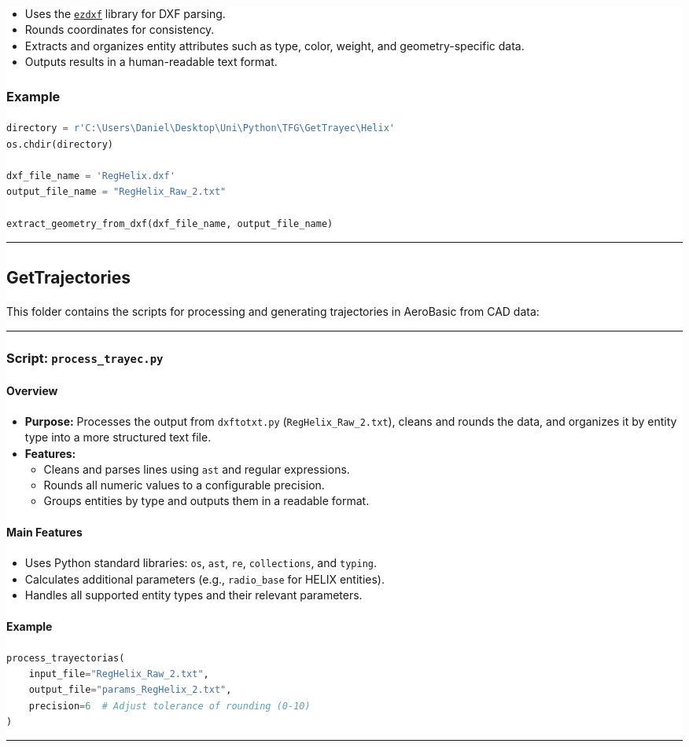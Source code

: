 - Uses the [`ezdxf`](https://github.com/mozman/ezdxf) library for DXF parsing.
- Rounds coordinates for consistency.
- Extracts and organizes entity attributes such as type, color, weight, and geometry-specific data.
- Outputs results in a human-readable text format.

### Example

```python
directory = r'C:\Users\Daniel\Desktop\Uni\Python\TFG\GetTrayec\Helix'
os.chdir(directory)

dxf_file_name = 'RegHelix.dxf'
output_file_name = "RegHelix_Raw_2.txt"

extract_geometry_from_dxf(dxf_file_name, output_file_name)
```

---

## GetTrajectories

This folder contains the scripts for processing and generating trajectories in AeroBasic from CAD data:

---


### Script: `process_trayec.py`

#### Overview

- **Purpose:** Processes the output from `dxftotxt.py` (`RegHelix_Raw_2.txt`), cleans and rounds the data, and organizes it by entity type into a more structured text file.
- **Features:** 
  - Cleans and parses lines using `ast` and regular expressions.
  - Rounds all numeric values to a configurable precision.
  - Groups entities by type and outputs them in a readable format.

#### Main Features

- Uses Python standard libraries: `os`, `ast`, `re`, `collections`, and `typing`.
- Calculates additional parameters (e.g., `radio_base` for HELIX entities).
- Handles all supported entity types and their relevant parameters.

#### Example

```python
process_trayectorias(
    input_file="RegHelix_Raw_2.txt",
    output_file="params_RegHelix_2.txt",
    precision=6  # Adjust tolerance of rounding (0-10)
)
```

---

